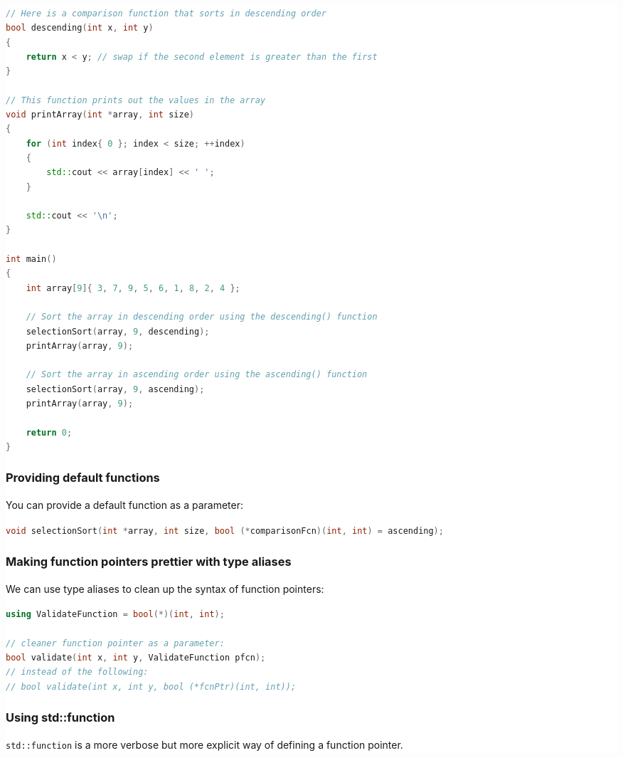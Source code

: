 ```cpp
// Here is a comparison function that sorts in descending order
bool descending(int x, int y)
{
    return x < y; // swap if the second element is greater than the first
}
 
// This function prints out the values in the array
void printArray(int *array, int size)
{
    for (int index{ 0 }; index < size; ++index)
    {
        std::cout << array[index] << ' ';
    }
    
    std::cout << '\n';
}
 
int main()
{
    int array[9]{ 3, 7, 9, 5, 6, 1, 8, 2, 4 };
 
    // Sort the array in descending order using the descending() function
    selectionSort(array, 9, descending);
    printArray(array, 9);
 
    // Sort the array in ascending order using the ascending() function
    selectionSort(array, 9, ascending);
    printArray(array, 9);
 
    return 0;
}
```
### **Providing default functions**
You can provide a default function as a parameter:
```cpp
void selectionSort(int *array, int size, bool (*comparisonFcn)(int, int) = ascending);
```

### **Making function pointers prettier with type aliases**
We can use type aliases to clean up the syntax of function pointers:
```cpp
using ValidateFunction = bool(*)(int, int);

// cleaner function pointer as a parameter:
bool validate(int x, int y, ValidateFunction pfcn);
// instead of the following:
// bool validate(int x, int y, bool (*fcnPtr)(int, int));
```

### **Using std::function**
`std::function` is a more verbose but more explicit way of defining a function pointer.
